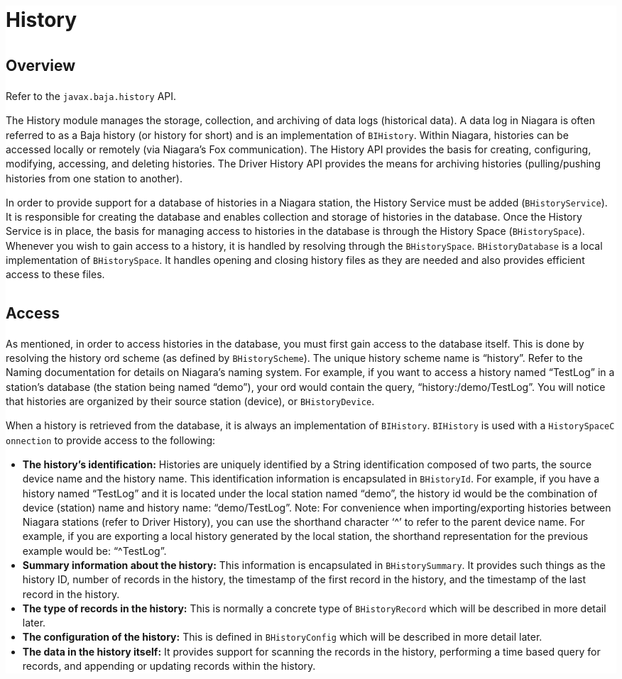 # History

## Overview

Refer to the `javax.baja.history` API.

The History module manages the storage, collection, and archiving of data logs (historical data). A data log in Niagara is often referred to as a Baja history (or history for short) and is an implementation of `BIHistory`. Within Niagara, histories can be accessed locally or remotely (via Niagara’s Fox communication). The History API provides the basis for creating, configuring, modifying, accessing, and deleting histories. The Driver History API provides the means for archiving histories (pulling/pushing histories from one station to another).

In order to provide support for a database of histories in a Niagara station, the History Service must be added (`BHistoryService`). It is responsible for creating the database and enables collection and storage of histories in the database. Once the History Service is in place, the basis for managing access to histories in the database is through the History Space (`BHistorySpace`). Whenever you wish to gain access to a history, it is handled by resolving through the `BHistorySpace`. `BHistoryDatabase` is a local implementation of `BHistorySpace`. It handles opening and closing history files as they are needed and also provides efficient access to these files.

## Access

As mentioned, in order to access histories in the database, you must first gain access to the database itself. This is done by resolving the history ord scheme (as defined by `BHistoryScheme`). The unique history scheme name is “history”. Refer to the Naming documentation for details on Niagara’s naming system. For example, if you want to access a history named “TestLog” in a station’s database (the station being named “demo”), your ord would contain the query, “history:/demo/TestLog”. You will notice that histories are organized by their source station (device), or `BHistoryDevice`.

When a history is retrieved from the database, it is always an implementation of `BIHistory`. `BIHistory` is used with a `HistorySpaceConnection` to provide access to the following:

-   **The history’s identification:** Histories are uniquely identified by a String identification composed of two parts, the source device name and the history name. This identification information is encapsulated in `BHistoryId`. For example, if you have a history named “TestLog” and it is located under the local station named “demo”, the history id would be the combination of device (station) name and history name: “demo/TestLog”. Note: For convenience when importing/exporting histories between Niagara stations (refer to Driver History), you can use the shorthand character ‘^’ to refer to the parent device name. For example, if you are exporting a local history generated by the local station, the shorthand representation for the previous example would be: “^TestLog”.
-   **Summary information about the history:** This information is encapsulated in `BHistorySummary`. It provides such things as the history ID, number of records in the history, the timestamp of the first record in the history, and the timestamp of the last record in the history.
-   **The type of records in the history:** This is normally a concrete type of `BHistoryRecord` which will be described in more detail later.
-   **The configuration of the history:** This is defined in `BHistoryConfig` which will be described in more detail later.
-   **The data in the history itself:** It provides support for scanning the records in the history, performing a time based query for records, and appending or updating records within the history.
